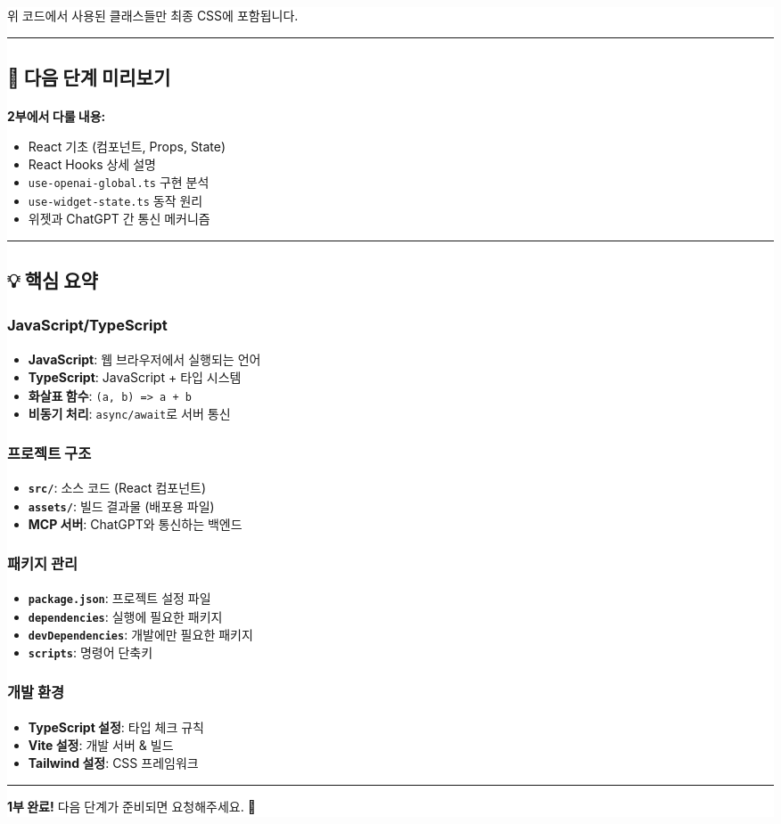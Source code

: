 위 코드에서 사용된 클래스들만 최종 CSS에 포함됩니다.

---

## 📖 다음 단계 미리보기

**2부에서 다룰 내용:**
- React 기초 (컴포넌트, Props, State)
- React Hooks 상세 설명
- `use-openai-global.ts` 구현 분석
- `use-widget-state.ts` 동작 원리
- 위젯과 ChatGPT 간 통신 메커니즘

---

## 💡 핵심 요약

### JavaScript/TypeScript
- **JavaScript**: 웹 브라우저에서 실행되는 언어
- **TypeScript**: JavaScript + 타입 시스템
- **화살표 함수**: `(a, b) => a + b`
- **비동기 처리**: `async/await`로 서버 통신

### 프로젝트 구조
- **`src/`**: 소스 코드 (React 컴포넌트)
- **`assets/`**: 빌드 결과물 (배포용 파일)
- **MCP 서버**: ChatGPT와 통신하는 백엔드

### 패키지 관리
- **`package.json`**: 프로젝트 설정 파일
- **`dependencies`**: 실행에 필요한 패키지
- **`devDependencies`**: 개발에만 필요한 패키지
- **`scripts`**: 명령어 단축키

### 개발 환경
- **TypeScript 설정**: 타입 체크 규칙
- **Vite 설정**: 개발 서버 & 빌드
- **Tailwind 설정**: CSS 프레임워크

---

**1부 완료!** 다음 단계가 준비되면 요청해주세요. 🚀

